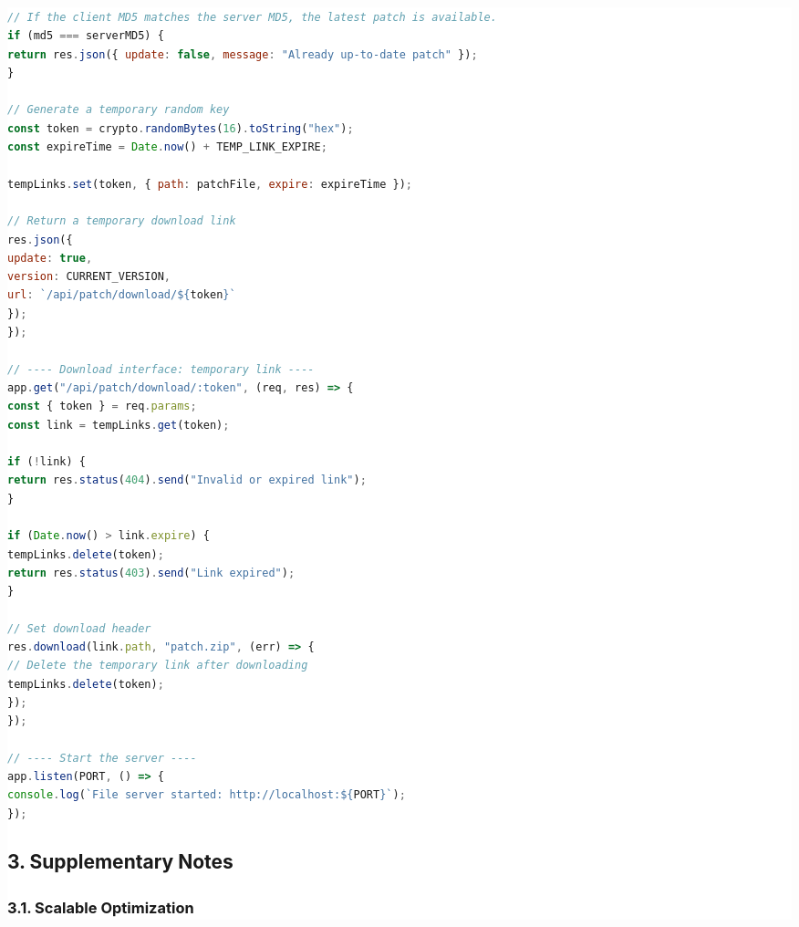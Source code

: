 ```js
// If the client MD5 matches the server MD5, the latest patch is available.
if (md5 === serverMD5) {
return res.json({ update: false, message: "Already up-to-date patch" });
}

// Generate a temporary random key
const token = crypto.randomBytes(16).toString("hex");
const expireTime = Date.now() + TEMP_LINK_EXPIRE;

tempLinks.set(token, { path: patchFile, expire: expireTime });

// Return a temporary download link
res.json({
update: true,
version: CURRENT_VERSION,
url: `/api/patch/download/${token}`
});
});

// ---- Download interface: temporary link ----
app.get("/api/patch/download/:token", (req, res) => {
const { token } = req.params;
const link = tempLinks.get(token);

if (!link) {
return res.status(404).send("Invalid or expired link");
}

if (Date.now() > link.expire) {
tempLinks.delete(token);
return res.status(403).send("Link expired");
}

// Set download header
res.download(link.path, "patch.zip", (err) => {
// Delete the temporary link after downloading
tempLinks.delete(token);
});
});

// ---- Start the server ----
app.listen(PORT, () => {
console.log(`File server started: http://localhost:${PORT}`);
});

```

## 3. Supplementary Notes

### 3.1. Scalable Optimization
